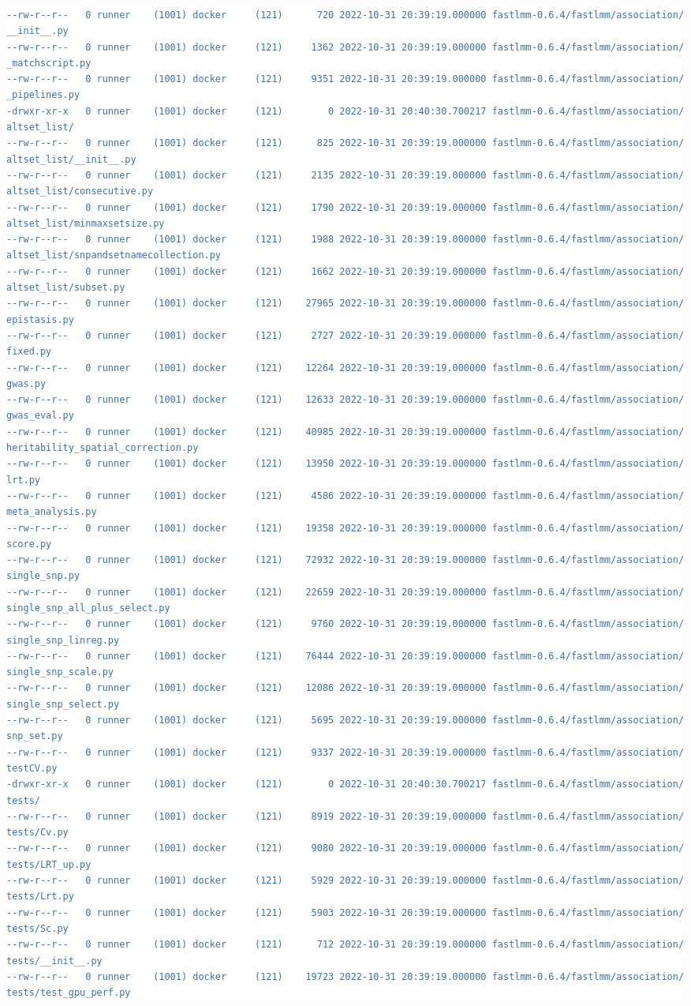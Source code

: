 ```diff
--rw-r--r--   0 runner    (1001) docker     (121)      720 2022-10-31 20:39:19.000000 fastlmm-0.6.4/fastlmm/association/__init__.py
--rw-r--r--   0 runner    (1001) docker     (121)     1362 2022-10-31 20:39:19.000000 fastlmm-0.6.4/fastlmm/association/_matchscript.py
--rw-r--r--   0 runner    (1001) docker     (121)     9351 2022-10-31 20:39:19.000000 fastlmm-0.6.4/fastlmm/association/_pipelines.py
-drwxr-xr-x   0 runner    (1001) docker     (121)        0 2022-10-31 20:40:30.700217 fastlmm-0.6.4/fastlmm/association/altset_list/
--rw-r--r--   0 runner    (1001) docker     (121)      825 2022-10-31 20:39:19.000000 fastlmm-0.6.4/fastlmm/association/altset_list/__init__.py
--rw-r--r--   0 runner    (1001) docker     (121)     2135 2022-10-31 20:39:19.000000 fastlmm-0.6.4/fastlmm/association/altset_list/consecutive.py
--rw-r--r--   0 runner    (1001) docker     (121)     1790 2022-10-31 20:39:19.000000 fastlmm-0.6.4/fastlmm/association/altset_list/minmaxsetsize.py
--rw-r--r--   0 runner    (1001) docker     (121)     1988 2022-10-31 20:39:19.000000 fastlmm-0.6.4/fastlmm/association/altset_list/snpandsetnamecollection.py
--rw-r--r--   0 runner    (1001) docker     (121)     1662 2022-10-31 20:39:19.000000 fastlmm-0.6.4/fastlmm/association/altset_list/subset.py
--rw-r--r--   0 runner    (1001) docker     (121)    27965 2022-10-31 20:39:19.000000 fastlmm-0.6.4/fastlmm/association/epistasis.py
--rw-r--r--   0 runner    (1001) docker     (121)     2727 2022-10-31 20:39:19.000000 fastlmm-0.6.4/fastlmm/association/fixed.py
--rw-r--r--   0 runner    (1001) docker     (121)    12264 2022-10-31 20:39:19.000000 fastlmm-0.6.4/fastlmm/association/gwas.py
--rw-r--r--   0 runner    (1001) docker     (121)    12633 2022-10-31 20:39:19.000000 fastlmm-0.6.4/fastlmm/association/gwas_eval.py
--rw-r--r--   0 runner    (1001) docker     (121)    40985 2022-10-31 20:39:19.000000 fastlmm-0.6.4/fastlmm/association/heritability_spatial_correction.py
--rw-r--r--   0 runner    (1001) docker     (121)    13950 2022-10-31 20:39:19.000000 fastlmm-0.6.4/fastlmm/association/lrt.py
--rw-r--r--   0 runner    (1001) docker     (121)     4586 2022-10-31 20:39:19.000000 fastlmm-0.6.4/fastlmm/association/meta_analysis.py
--rw-r--r--   0 runner    (1001) docker     (121)    19358 2022-10-31 20:39:19.000000 fastlmm-0.6.4/fastlmm/association/score.py
--rw-r--r--   0 runner    (1001) docker     (121)    72932 2022-10-31 20:39:19.000000 fastlmm-0.6.4/fastlmm/association/single_snp.py
--rw-r--r--   0 runner    (1001) docker     (121)    22659 2022-10-31 20:39:19.000000 fastlmm-0.6.4/fastlmm/association/single_snp_all_plus_select.py
--rw-r--r--   0 runner    (1001) docker     (121)     9760 2022-10-31 20:39:19.000000 fastlmm-0.6.4/fastlmm/association/single_snp_linreg.py
--rw-r--r--   0 runner    (1001) docker     (121)    76444 2022-10-31 20:39:19.000000 fastlmm-0.6.4/fastlmm/association/single_snp_scale.py
--rw-r--r--   0 runner    (1001) docker     (121)    12086 2022-10-31 20:39:19.000000 fastlmm-0.6.4/fastlmm/association/single_snp_select.py
--rw-r--r--   0 runner    (1001) docker     (121)     5695 2022-10-31 20:39:19.000000 fastlmm-0.6.4/fastlmm/association/snp_set.py
--rw-r--r--   0 runner    (1001) docker     (121)     9337 2022-10-31 20:39:19.000000 fastlmm-0.6.4/fastlmm/association/testCV.py
-drwxr-xr-x   0 runner    (1001) docker     (121)        0 2022-10-31 20:40:30.700217 fastlmm-0.6.4/fastlmm/association/tests/
--rw-r--r--   0 runner    (1001) docker     (121)     8919 2022-10-31 20:39:19.000000 fastlmm-0.6.4/fastlmm/association/tests/Cv.py
--rw-r--r--   0 runner    (1001) docker     (121)     9080 2022-10-31 20:39:19.000000 fastlmm-0.6.4/fastlmm/association/tests/LRT_up.py
--rw-r--r--   0 runner    (1001) docker     (121)     5929 2022-10-31 20:39:19.000000 fastlmm-0.6.4/fastlmm/association/tests/Lrt.py
--rw-r--r--   0 runner    (1001) docker     (121)     5903 2022-10-31 20:39:19.000000 fastlmm-0.6.4/fastlmm/association/tests/Sc.py
--rw-r--r--   0 runner    (1001) docker     (121)      712 2022-10-31 20:39:19.000000 fastlmm-0.6.4/fastlmm/association/tests/__init__.py
--rw-r--r--   0 runner    (1001) docker     (121)    19723 2022-10-31 20:39:19.000000 fastlmm-0.6.4/fastlmm/association/tests/test_gpu_perf.py
```